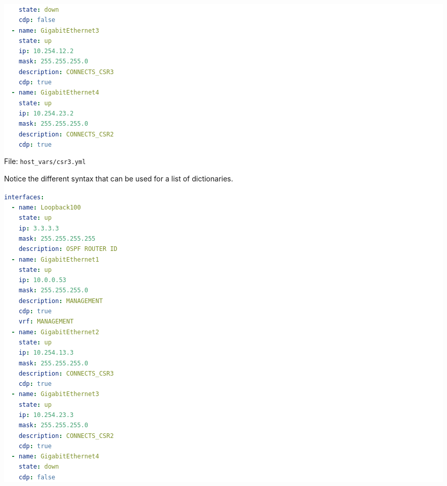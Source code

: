 ```yaml
    state: down
    cdp: false
  - name: GigabitEthernet3
    state: up
    ip: 10.254.12.2
    mask: 255.255.255.0
    description: CONNECTS_CSR3
    cdp: true
  - name: GigabitEthernet4
    state: up
    ip: 10.254.23.2
    mask: 255.255.255.0
    description: CONNECTS_CSR2
    cdp: true

```


File: `host_vars/csr3.yml`

Notice the different syntax that can be used for a list of dictionaries.

```yaml
interfaces:
  - name: Loopback100
    state: up
    ip: 3.3.3.3
    mask: 255.255.255.255
    description: OSPF ROUTER ID
  - name: GigabitEthernet1
    state: up
    ip: 10.0.0.53
    mask: 255.255.255.0
    description: MANAGEMENT
    cdp: true
    vrf: MANAGEMENT
  - name: GigabitEthernet2
    state: up
    ip: 10.254.13.3
    mask: 255.255.255.0
    description: CONNECTS_CSR3
    cdp: true
  - name: GigabitEthernet3
    state: up
    ip: 10.254.23.3
    mask: 255.255.255.0
    description: CONNECTS_CSR2
    cdp: true 
  - name: GigabitEthernet4
    state: down
    cdp: false
```

